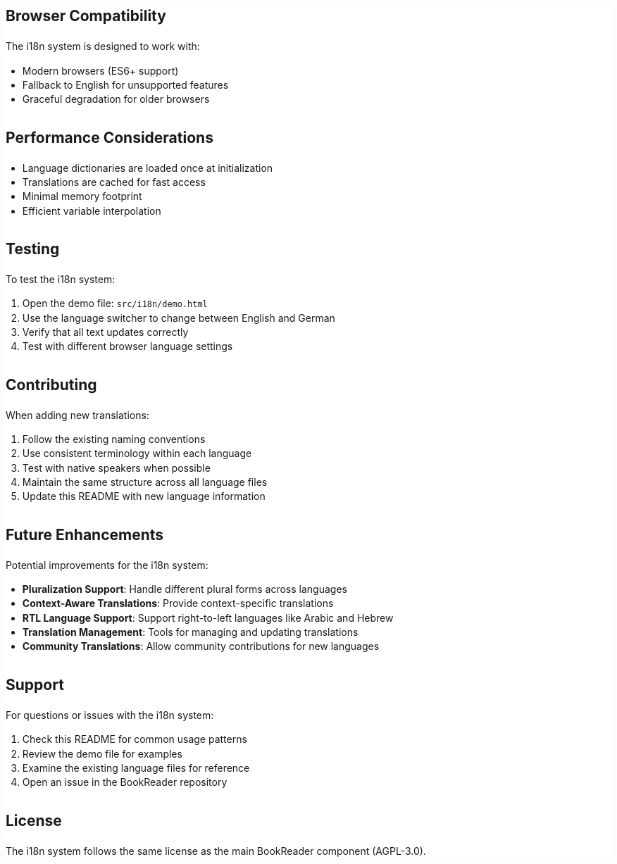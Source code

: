 ## Browser Compatibility

The i18n system is designed to work with:

- Modern browsers (ES6+ support)
- Fallback to English for unsupported features
- Graceful degradation for older browsers

## Performance Considerations

- Language dictionaries are loaded once at initialization
- Translations are cached for fast access
- Minimal memory footprint
- Efficient variable interpolation

## Testing

To test the i18n system:

1. Open the demo file: `src/i18n/demo.html`
2. Use the language switcher to change between English and German
3. Verify that all text updates correctly
4. Test with different browser language settings

## Contributing

When adding new translations:

1. Follow the existing naming conventions
2. Use consistent terminology within each language
3. Test with native speakers when possible
4. Maintain the same structure across all language files
5. Update this README with new language information

## Future Enhancements

Potential improvements for the i18n system:

- **Pluralization Support**: Handle different plural forms across languages
- **Context-Aware Translations**: Provide context-specific translations
- **RTL Language Support**: Support right-to-left languages like Arabic and Hebrew
- **Translation Management**: Tools for managing and updating translations
- **Community Translations**: Allow community contributions for new languages

## Support

For questions or issues with the i18n system:

1. Check this README for common usage patterns
2. Review the demo file for examples
3. Examine the existing language files for reference
4. Open an issue in the BookReader repository

## License

The i18n system follows the same license as the main BookReader component (AGPL-3.0).

